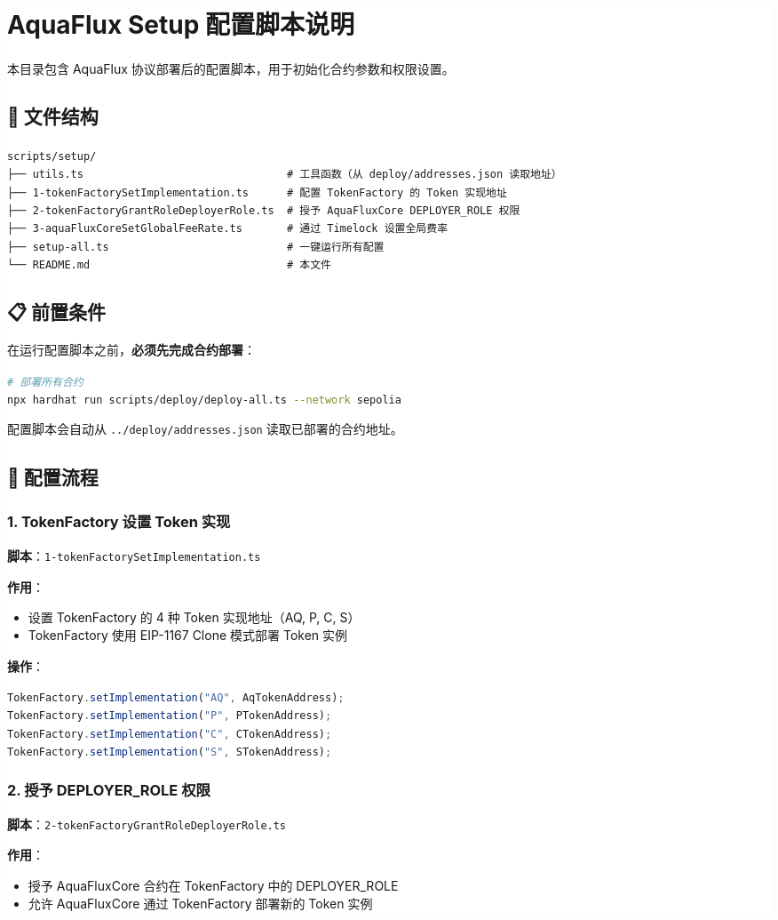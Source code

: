 # AquaFlux Setup 配置脚本说明

本目录包含 AquaFlux 协议部署后的配置脚本，用于初始化合约参数和权限设置。

## 📁 文件结构

```
scripts/setup/
├── utils.ts                                # 工具函数（从 deploy/addresses.json 读取地址）
├── 1-tokenFactorySetImplementation.ts      # 配置 TokenFactory 的 Token 实现地址
├── 2-tokenFactoryGrantRoleDeployerRole.ts  # 授予 AquaFluxCore DEPLOYER_ROLE 权限
├── 3-aquaFluxCoreSetGlobalFeeRate.ts       # 通过 Timelock 设置全局费率
├── setup-all.ts                            # 一键运行所有配置
└── README.md                               # 本文件
```

## 📋 前置条件

在运行配置脚本之前，**必须先完成合约部署**：

```bash
# 部署所有合约
npx hardhat run scripts/deploy/deploy-all.ts --network sepolia
```

配置脚本会自动从 `../deploy/addresses.json` 读取已部署的合约地址。

## 🔄 配置流程

### 1. TokenFactory 设置 Token 实现

**脚本**：`1-tokenFactorySetImplementation.ts`

**作用**：
- 设置 TokenFactory 的 4 种 Token 实现地址（AQ, P, C, S）
- TokenFactory 使用 EIP-1167 Clone 模式部署 Token 实例

**操作**：
```typescript
TokenFactory.setImplementation("AQ", AqTokenAddress);
TokenFactory.setImplementation("P", PTokenAddress);
TokenFactory.setImplementation("C", CTokenAddress);
TokenFactory.setImplementation("S", STokenAddress);
```

### 2. 授予 DEPLOYER_ROLE 权限

**脚本**：`2-tokenFactoryGrantRoleDeployerRole.ts`

**作用**：
- 授予 AquaFluxCore 合约在 TokenFactory 中的 DEPLOYER_ROLE
- 允许 AquaFluxCore 通过 TokenFactory 部署新的 Token 实例
